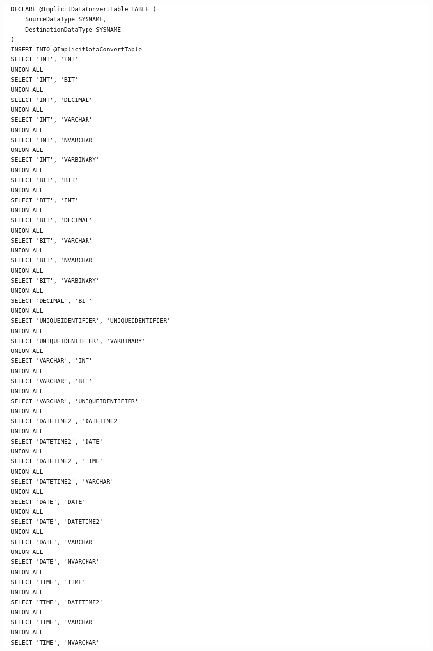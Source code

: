       DECLARE @ImplicitDataConvertTable TABLE (
          SourceDataType SYSNAME,
          DestinationDataType SYSNAME
      )
      INSERT INTO @ImplicitDataConvertTable
      SELECT 'INT', 'INT'
      UNION ALL
      SELECT 'INT', 'BIT'
      UNION ALL
      SELECT 'INT', 'DECIMAL'
      UNION ALL
      SELECT 'INT', 'VARCHAR'
      UNION ALL
      SELECT 'INT', 'NVARCHAR'
      UNION ALL
      SELECT 'INT', 'VARBINARY'
      UNION ALL
      SELECT 'BIT', 'BIT'
      UNION ALL
      SELECT 'BIT', 'INT'
      UNION ALL
      SELECT 'BIT', 'DECIMAL'
      UNION ALL
      SELECT 'BIT', 'VARCHAR'
      UNION ALL
      SELECT 'BIT', 'NVARCHAR'
      UNION ALL
      SELECT 'BIT', 'VARBINARY'
      UNION ALL
      SELECT 'DECIMAL', 'BIT'
      UNION ALL
      SELECT 'UNIQUEIDENTIFIER', 'UNIQUEIDENTIFIER'
      UNION ALL
      SELECT 'UNIQUEIDENTIFIER', 'VARBINARY'
      UNION ALL
      SELECT 'VARCHAR', 'INT'
      UNION ALL
      SELECT 'VARCHAR', 'BIT'
      UNION ALL
      SELECT 'VARCHAR', 'UNIQUEIDENTIFIER'
      UNION ALL
      SELECT 'DATETIME2', 'DATETIME2'
      UNION ALL
      SELECT 'DATETIME2', 'DATE'
      UNION ALL
      SELECT 'DATETIME2', 'TIME'
      UNION ALL
      SELECT 'DATETIME2', 'VARCHAR'
      UNION ALL
      SELECT 'DATE', 'DATE'
      UNION ALL
      SELECT 'DATE', 'DATETIME2'
      UNION ALL
      SELECT 'DATE', 'VARCHAR'
      UNION ALL
      SELECT 'DATE', 'NVARCHAR'
      UNION ALL
      SELECT 'TIME', 'TIME'
      UNION ALL
      SELECT 'TIME', 'DATETIME2'
      UNION ALL
      SELECT 'TIME', 'VARCHAR'
      UNION ALL
      SELECT 'TIME', 'NVARCHAR'